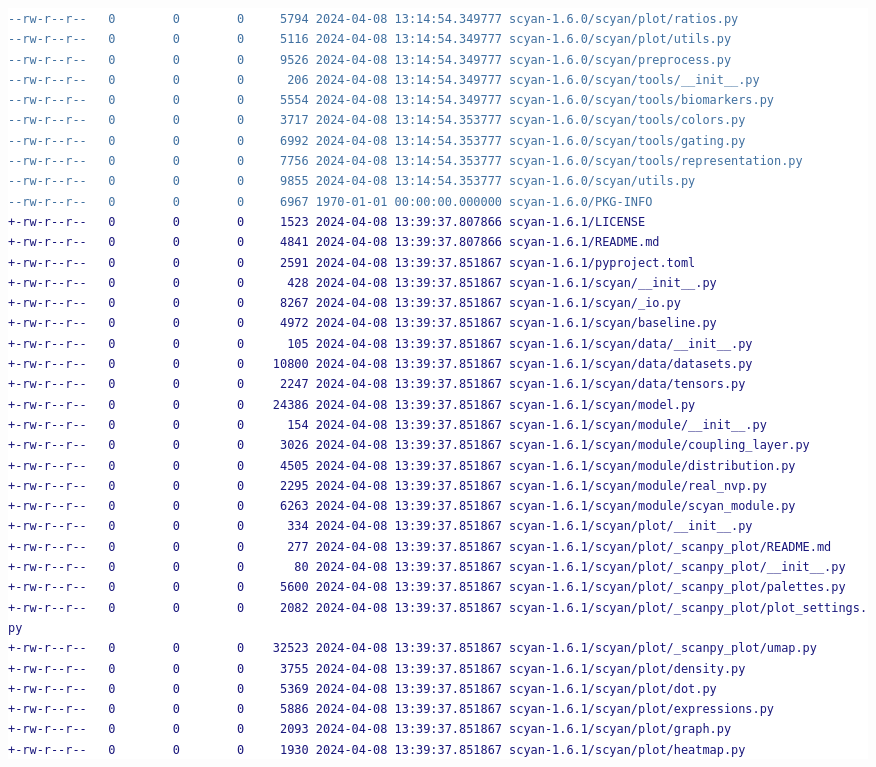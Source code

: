 ```diff
--rw-r--r--   0        0        0     5794 2024-04-08 13:14:54.349777 scyan-1.6.0/scyan/plot/ratios.py
--rw-r--r--   0        0        0     5116 2024-04-08 13:14:54.349777 scyan-1.6.0/scyan/plot/utils.py
--rw-r--r--   0        0        0     9526 2024-04-08 13:14:54.349777 scyan-1.6.0/scyan/preprocess.py
--rw-r--r--   0        0        0      206 2024-04-08 13:14:54.349777 scyan-1.6.0/scyan/tools/__init__.py
--rw-r--r--   0        0        0     5554 2024-04-08 13:14:54.349777 scyan-1.6.0/scyan/tools/biomarkers.py
--rw-r--r--   0        0        0     3717 2024-04-08 13:14:54.353777 scyan-1.6.0/scyan/tools/colors.py
--rw-r--r--   0        0        0     6992 2024-04-08 13:14:54.353777 scyan-1.6.0/scyan/tools/gating.py
--rw-r--r--   0        0        0     7756 2024-04-08 13:14:54.353777 scyan-1.6.0/scyan/tools/representation.py
--rw-r--r--   0        0        0     9855 2024-04-08 13:14:54.353777 scyan-1.6.0/scyan/utils.py
--rw-r--r--   0        0        0     6967 1970-01-01 00:00:00.000000 scyan-1.6.0/PKG-INFO
+-rw-r--r--   0        0        0     1523 2024-04-08 13:39:37.807866 scyan-1.6.1/LICENSE
+-rw-r--r--   0        0        0     4841 2024-04-08 13:39:37.807866 scyan-1.6.1/README.md
+-rw-r--r--   0        0        0     2591 2024-04-08 13:39:37.851867 scyan-1.6.1/pyproject.toml
+-rw-r--r--   0        0        0      428 2024-04-08 13:39:37.851867 scyan-1.6.1/scyan/__init__.py
+-rw-r--r--   0        0        0     8267 2024-04-08 13:39:37.851867 scyan-1.6.1/scyan/_io.py
+-rw-r--r--   0        0        0     4972 2024-04-08 13:39:37.851867 scyan-1.6.1/scyan/baseline.py
+-rw-r--r--   0        0        0      105 2024-04-08 13:39:37.851867 scyan-1.6.1/scyan/data/__init__.py
+-rw-r--r--   0        0        0    10800 2024-04-08 13:39:37.851867 scyan-1.6.1/scyan/data/datasets.py
+-rw-r--r--   0        0        0     2247 2024-04-08 13:39:37.851867 scyan-1.6.1/scyan/data/tensors.py
+-rw-r--r--   0        0        0    24386 2024-04-08 13:39:37.851867 scyan-1.6.1/scyan/model.py
+-rw-r--r--   0        0        0      154 2024-04-08 13:39:37.851867 scyan-1.6.1/scyan/module/__init__.py
+-rw-r--r--   0        0        0     3026 2024-04-08 13:39:37.851867 scyan-1.6.1/scyan/module/coupling_layer.py
+-rw-r--r--   0        0        0     4505 2024-04-08 13:39:37.851867 scyan-1.6.1/scyan/module/distribution.py
+-rw-r--r--   0        0        0     2295 2024-04-08 13:39:37.851867 scyan-1.6.1/scyan/module/real_nvp.py
+-rw-r--r--   0        0        0     6263 2024-04-08 13:39:37.851867 scyan-1.6.1/scyan/module/scyan_module.py
+-rw-r--r--   0        0        0      334 2024-04-08 13:39:37.851867 scyan-1.6.1/scyan/plot/__init__.py
+-rw-r--r--   0        0        0      277 2024-04-08 13:39:37.851867 scyan-1.6.1/scyan/plot/_scanpy_plot/README.md
+-rw-r--r--   0        0        0       80 2024-04-08 13:39:37.851867 scyan-1.6.1/scyan/plot/_scanpy_plot/__init__.py
+-rw-r--r--   0        0        0     5600 2024-04-08 13:39:37.851867 scyan-1.6.1/scyan/plot/_scanpy_plot/palettes.py
+-rw-r--r--   0        0        0     2082 2024-04-08 13:39:37.851867 scyan-1.6.1/scyan/plot/_scanpy_plot/plot_settings.py
+-rw-r--r--   0        0        0    32523 2024-04-08 13:39:37.851867 scyan-1.6.1/scyan/plot/_scanpy_plot/umap.py
+-rw-r--r--   0        0        0     3755 2024-04-08 13:39:37.851867 scyan-1.6.1/scyan/plot/density.py
+-rw-r--r--   0        0        0     5369 2024-04-08 13:39:37.851867 scyan-1.6.1/scyan/plot/dot.py
+-rw-r--r--   0        0        0     5886 2024-04-08 13:39:37.851867 scyan-1.6.1/scyan/plot/expressions.py
+-rw-r--r--   0        0        0     2093 2024-04-08 13:39:37.851867 scyan-1.6.1/scyan/plot/graph.py
+-rw-r--r--   0        0        0     1930 2024-04-08 13:39:37.851867 scyan-1.6.1/scyan/plot/heatmap.py
```